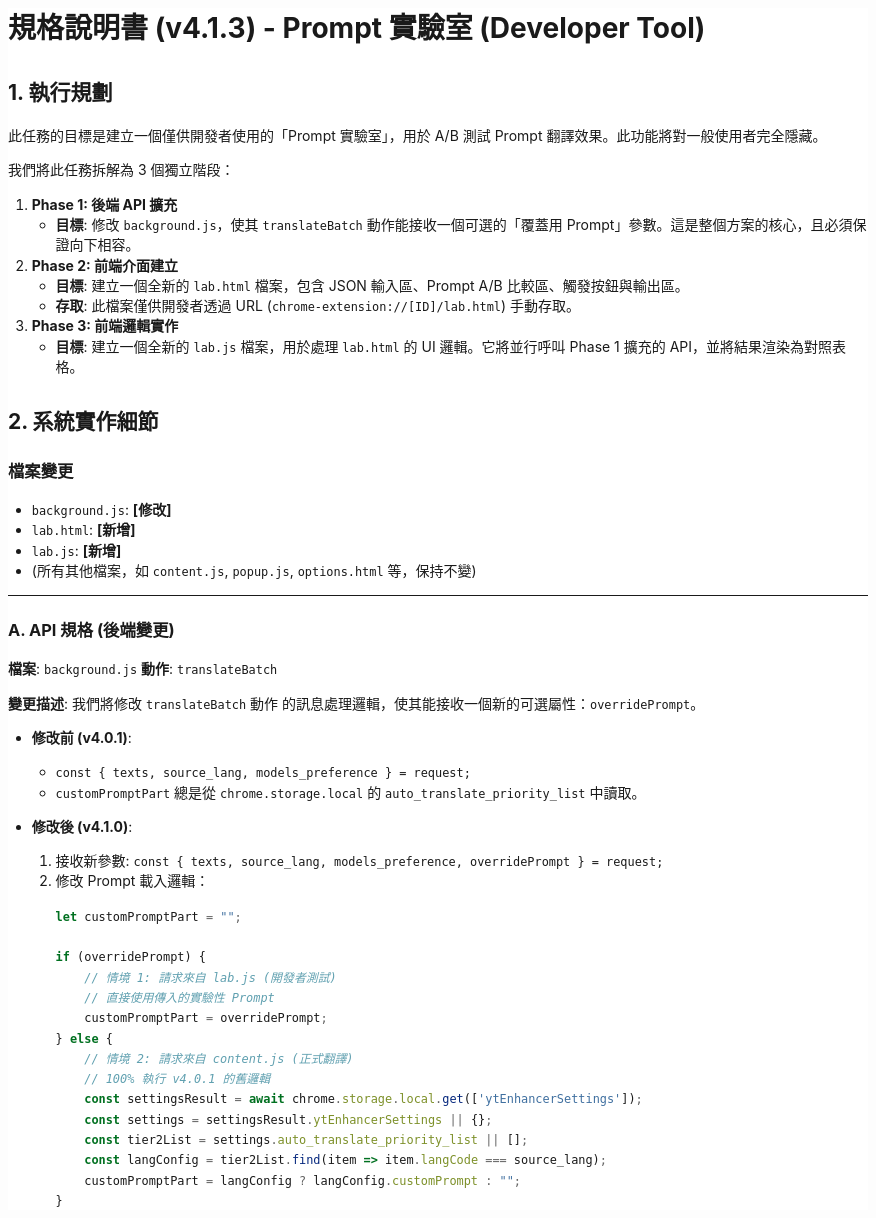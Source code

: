 # 規格說明書 (v4.1.3) - Prompt 實驗室 (Developer Tool)

## 1. 執行規劃

此任務的目標是建立一個僅供開發者使用的「Prompt 實驗室」，用於 A/B 測試 Prompt 翻譯效果。此功能將對一般使用者完全隱藏。

我們將此任務拆解為 3 個獨立階段：

1.  **Phase 1: 後端 API 擴充**
    * **目標**: 修改 `background.js`，使其 `translateBatch` 動作能接收一個可選的「覆蓋用 Prompt」參數。這是整個方案的核心，且必須保證向下相容。
2.  **Phase 2: 前端介面建立**
    * **目標**: 建立一個全新的 `lab.html` 檔案，包含 JSON 輸入區、Prompt A/B 比較區、觸發按鈕與輸出區。
    * **存取**: 此檔案僅供開發者透過 URL (`chrome-extension://[ID]/lab.html`) 手動存取。
3.  **Phase 3: 前端邏輯實作**
    * **目標**: 建立一個全新的 `lab.js` 檔案，用於處理 `lab.html` 的 UI 邏輯。它將並行呼叫 Phase 1 擴充的 API，並將結果渲染為對照表格。

## 2. 系統實作細節

### 檔案變更

* `background.js`: **[修改]**
* `lab.html`: **[新增]**
* `lab.js`: **[新增]**
* (所有其他檔案，如 `content.js`, `popup.js`, `options.html` 等，保持不變)

---

### A. API 規格 (後端變更)

**檔案**: `background.js`
**動作**: `translateBatch`

**變更描述**:
我們將修改 `translateBatch` 動作 的訊息處理邏輯，使其能接收一個新的可選屬性：`overridePrompt`。

* **修改前 (v4.0.1)**:
    * `const { texts, source_lang, models_preference } = request;`
    * `customPromptPart` 總是從 `chrome.storage.local` 的 `auto_translate_priority_list` 中讀取。

* **修改後 (v4.1.0)**:
    1.  接收新參數:
        `const { texts, source_lang, models_preference, overridePrompt } = request;`
    2.  修改 Prompt 載入邏輯：
        ```javascript
        let customPromptPart = "";
        
        if (overridePrompt) {
            // 情境 1: 請求來自 lab.js (開發者測試)
            // 直接使用傳入的實驗性 Prompt
            customPromptPart = overridePrompt;
        } else {
            // 情境 2: 請求來自 content.js (正式翻譯)
            // 100% 執行 v4.0.1 的舊邏輯
            const settingsResult = await chrome.storage.local.get(['ytEnhancerSettings']);
            const settings = settingsResult.ytEnhancerSettings || {};
            const tier2List = settings.auto_translate_priority_list || [];
            const langConfig = tier2List.find(item => item.langCode === source_lang);
            customPromptPart = langConfig ? langConfig.customPrompt : "";
        }
        